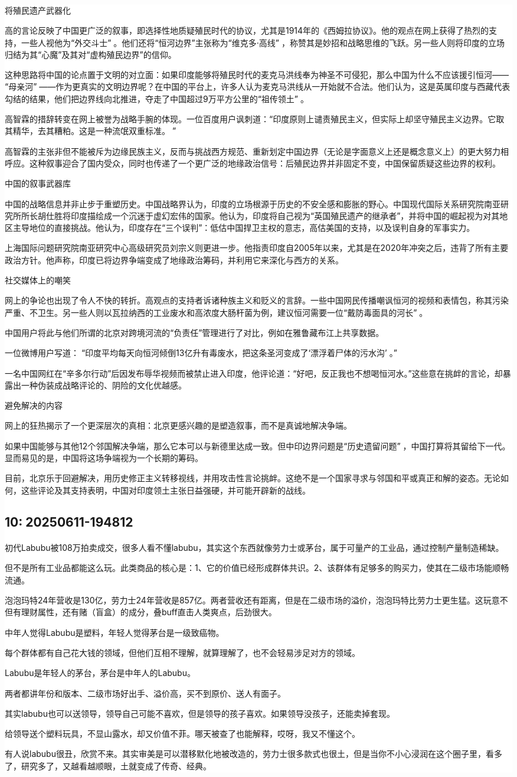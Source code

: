 将殖民遗产武器化

高的言论反映了中国更广泛的叙事，即选择性地质疑殖民时代的协议，尤其是1914年的《西姆拉协议》。他的观点在网上获得了热烈的支持，一些人视他为“外交斗士” 。他们还将“恒河边界”主张称为“维克多·高线” ，称赞其是妙招和战略思维的飞跃。另一些人则将印度的立场归结为其“心魔”及其对“虚构殖民边界”的信仰。

这种思路将中国的论点置于文明的对立面：如果印度能够将殖民时代的麦克马洪线奉为神圣不可侵犯，那么中国为什么不应该援引恒河—— “母亲河” ——作为更真实的文明边界呢？在中国的平台上，许多人认为麦克马洪线从一开始就不合法。他们认为，这是英属印度与西藏代表勾结的结果，他们把边界线向北推进，夺走了中国超过9万平方公里的“祖传领土” 。

高智霖的措辞转变在网上被誉为战略手腕的体现。一位百度用户讽刺道：“印度原则上谴责殖民主义，但实际上却坚守殖民主义边界。它取其精华，去其糟粕。这是一种流氓双重标准。 ”

高智霖的主张非但不能被斥为边缘民族主义，反而与挑战西方规范、重新划定中国边界（无论是字面意义上还是概念意义上）的更大努力相呼应。这种叙事迎合了国内受众，同时也传递了一个更广泛的地缘政治信号：后殖民边界并非固定不变，中国保留质疑这些边界的权利。

中国的叙事武器库

中国的战略信息并非止步于重塑历史。中国战略界认为，印度的立场根源于历史的不安全感和膨胀的野心。中国现代国际关系研究院南亚研究所所长胡仕胜将印度描绘成一个沉迷于虚幻宏伟的国家。他认为，印度将自己视为“英国殖民遗产的继承者”，并将中国的崛起视为对其地区主导地位的直接挑战。他认为，印度存在“三个误判”：低估中国捍卫主权的意志，高估美国的支持，以及误判自身的军事实力。

上海国际问题研究院南亚研究中心高级研究员刘宗义则更进一步。他指责印度自2005年以来，尤其是在2020年冲突之后，违背了所有主要政治方针。他声称，印度已将边界争端变成了地缘政治筹码，并利用它来深化与西方的关系。

社交媒体上的嘲笑

网上的争论也出现了令人不快的转折。高观点的支持者诉诸种族主义和贬义的言辞。一些中国网民传播嘲讽恒河的视频和表情包，称其污染严重、不卫生。另一些人则以瓦拉纳西的工业废水和高浓度大肠杆菌为例，建议恒河需要一位“戴防毒面具的河长” 。

中国用户将此与他们所谓的北京对跨境河流的“负责任”管理进行了对比，例如在雅鲁藏布江上共享数据。 

一位微博用户写道： “印度平均每天向恒河倾倒13亿升有毒废水，把这条圣河变成了‘漂浮着尸体的污水沟’ 。”

一名中国网红在“辛多尔行动”后因发布辱华视频而被禁止进入印度，他评论道：“好吧，反正我也不想喝恒河水。”这些意在挑衅的言论，却暴露出一种伪装成战略评论的、阴险的文化优越感。

避免解决的内容

网上的狂热揭示了一个更深层次的真相：北京更感兴趣的是塑造叙事，而不是真诚地解决争端。

如果中国能够与其他12个邻国解决争端，那么它本可以与新德里达成一致。但中印边界问题是“历史遗留问题” ，中国打算将其留给下一代。显而易见的是，中国将这场争端视为一个长期的筹码。

目前，北京乐于回避解决，用历史修正主义转移视线，并用攻击性言论挑衅。这绝不是一个国家寻求与邻国和平或真正和解的姿态。无论如何，这些评论及其支持表明，中国对印度领土主张日益强硬，并可能开辟新的战线。

## 10: 20250611-194812

初代Labubu被108万拍卖成交，很多人看不懂labubu，其实这个东西就像劳力士或茅台，属于可量产的工业品，通过控制产量制造稀缺。

但不是所有工业品都能这么玩。此类商品的核心是：1、它的价值已经形成群体共识。2、该群体有足够多的购买力，使其在二级市场能顺畅流通。

泡泡玛特24年营收是130亿，劳力士24年营收是857亿。两者营收还有距离，但是在二级市场的溢价，泡泡玛特比劳力士更生猛。这玩意不但有理财属性，还有赌（盲盒）的成分，叠buff直击人类爽点，后劲很大。

中年人觉得Labubu是塑料，年轻人觉得茅台是一级致癌物。

每个群体都有自己花大钱的领域，但他们互相不理解，就算理解了，也不会轻易涉足对方的领域。

Labubu是年轻人的茅台，茅台是中年人的Labubu。

两者都讲年份和版本、二级市场好出手、溢价高，买不到原价、送人有面子。

其实labubu也可以送领导，领导自己可能不喜欢，但是领导的孩子喜欢。如果领导没孩子，还能卖掉套现。

给领导送个塑料玩具，不显山露水，却又价值不菲。哪天被查了也能解释，哎呀，我又不懂这个。

有人说labubu很丑，欣赏不来。其实审美是可以潜移默化地被改造的，劳力士很多款式也很土，但是当你不小心浸润在这个圈子里，看多了，研究多了，又越看越顺眼，土就变成了传奇、经典。
